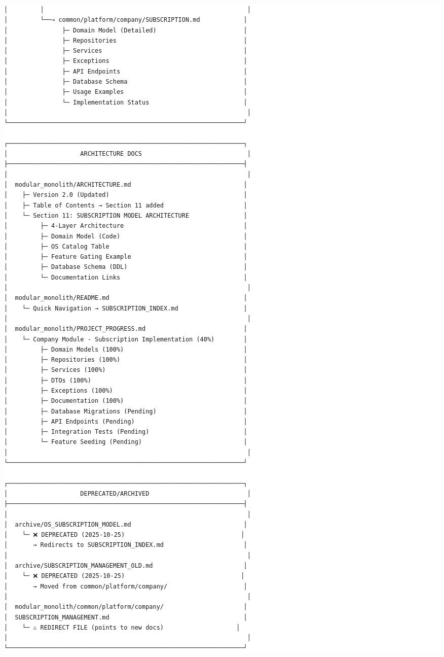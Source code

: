 ```
│         │                                                        │
│         └──→ common/platform/company/SUBSCRIPTION.md            │
│               ├─ Domain Model (Detailed)                        │
│               ├─ Repositories                                   │
│               ├─ Services                                       │
│               ├─ Exceptions                                     │
│               ├─ API Endpoints                                  │
│               ├─ Database Schema                                │
│               ├─ Usage Examples                                 │
│               └─ Implementation Status                          │
│                                                                  │
└─────────────────────────────────────────────────────────────────┘

┌─────────────────────────────────────────────────────────────────┐
│                    ARCHITECTURE DOCS                             │
├─────────────────────────────────────────────────────────────────┤
│                                                                  │
│  modular_monolith/ARCHITECTURE.md                               │
│    ├─ Version 2.0 (Updated)                                     │
│    ├─ Table of Contents → Section 11 added                      │
│    └─ Section 11: SUBSCRIPTION MODEL ARCHITECTURE               │
│         ├─ 4-Layer Architecture                                 │
│         ├─ Domain Model (Code)                                  │
│         ├─ OS Catalog Table                                     │
│         ├─ Feature Gating Example                               │
│         ├─ Database Schema (DDL)                                │
│         └─ Documentation Links                                  │
│                                                                  │
│  modular_monolith/README.md                                     │
│    └─ Quick Navigation → SUBSCRIPTION_INDEX.md                  │
│                                                                  │
│  modular_monolith/PROJECT_PROGRESS.md                           │
│    └─ Company Module - Subscription Implementation (40%)        │
│         ├─ Domain Models (100%)                                 │
│         ├─ Repositories (100%)                                  │
│         ├─ Services (100%)                                      │
│         ├─ DTOs (100%)                                          │
│         ├─ Exceptions (100%)                                    │
│         ├─ Documentation (100%)                                 │
│         ├─ Database Migrations (Pending)                        │
│         ├─ API Endpoints (Pending)                              │
│         ├─ Integration Tests (Pending)                          │
│         └─ Feature Seeding (Pending)                            │
│                                                                  │
└─────────────────────────────────────────────────────────────────┘

┌─────────────────────────────────────────────────────────────────┐
│                    DEPRECATED/ARCHIVED                           │
├─────────────────────────────────────────────────────────────────┤
│                                                                  │
│  archive/OS_SUBSCRIPTION_MODEL.md                               │
│    └─ ❌ DEPRECATED (2025-10-25)                                │
│       → Redirects to SUBSCRIPTION_INDEX.md                      │
│                                                                  │
│  archive/SUBSCRIPTION_MANAGEMENT_OLD.md                         │
│    └─ ❌ DEPRECATED (2025-10-25)                                │
│       → Moved from common/platform/company/                     │
│                                                                  │
│  modular_monolith/common/platform/company/                      │
│  SUBSCRIPTION_MANAGEMENT.md                                     │
│    └─ ⚠️ REDIRECT FILE (points to new docs)                    │
│                                                                  │
└─────────────────────────────────────────────────────────────────┘
```